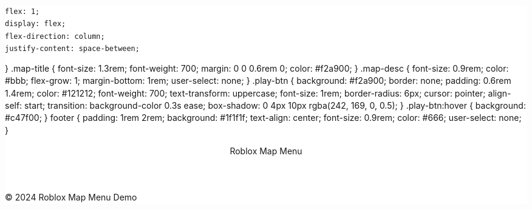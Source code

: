     flex: 1;
    display: flex;
    flex-direction: column;
    justify-content: space-between;
  }
  .map-title {
    font-size: 1.3rem;
    font-weight: 700;
    margin: 0 0 0.6rem 0;
    color: #f2a900;
  }
  .map-desc {
    font-size: 0.9rem;
    color: #bbb;
    flex-grow: 1;
    margin-bottom: 1rem;
    user-select: none;
  }
  .play-btn {
    background: #f2a900;
    border: none;
    padding: 0.6rem 1.4rem;
    color: #121212;
    font-weight: 700;
    text-transform: uppercase;
    font-size: 1rem;
    border-radius: 6px;
    cursor: pointer;
    align-self: start;
    transition: background-color 0.3s ease;
    box-shadow: 0 4px 10px rgba(242, 169, 0, 0.5);
  }
  .play-btn:hover {
    background: #c47f00;
  }
  footer {
    padding: 1rem 2rem;
    background: #1f1f1f;
    text-align: center;
    font-size: 0.9rem;
    color: #666;
    user-select: none;
  }
</style>
</head>
<body>
<header>Roblox Map Menu</header>
<main id="mapList">
  
</main>
<footer>© 2024 Roblox Map Menu Demo</footer>
